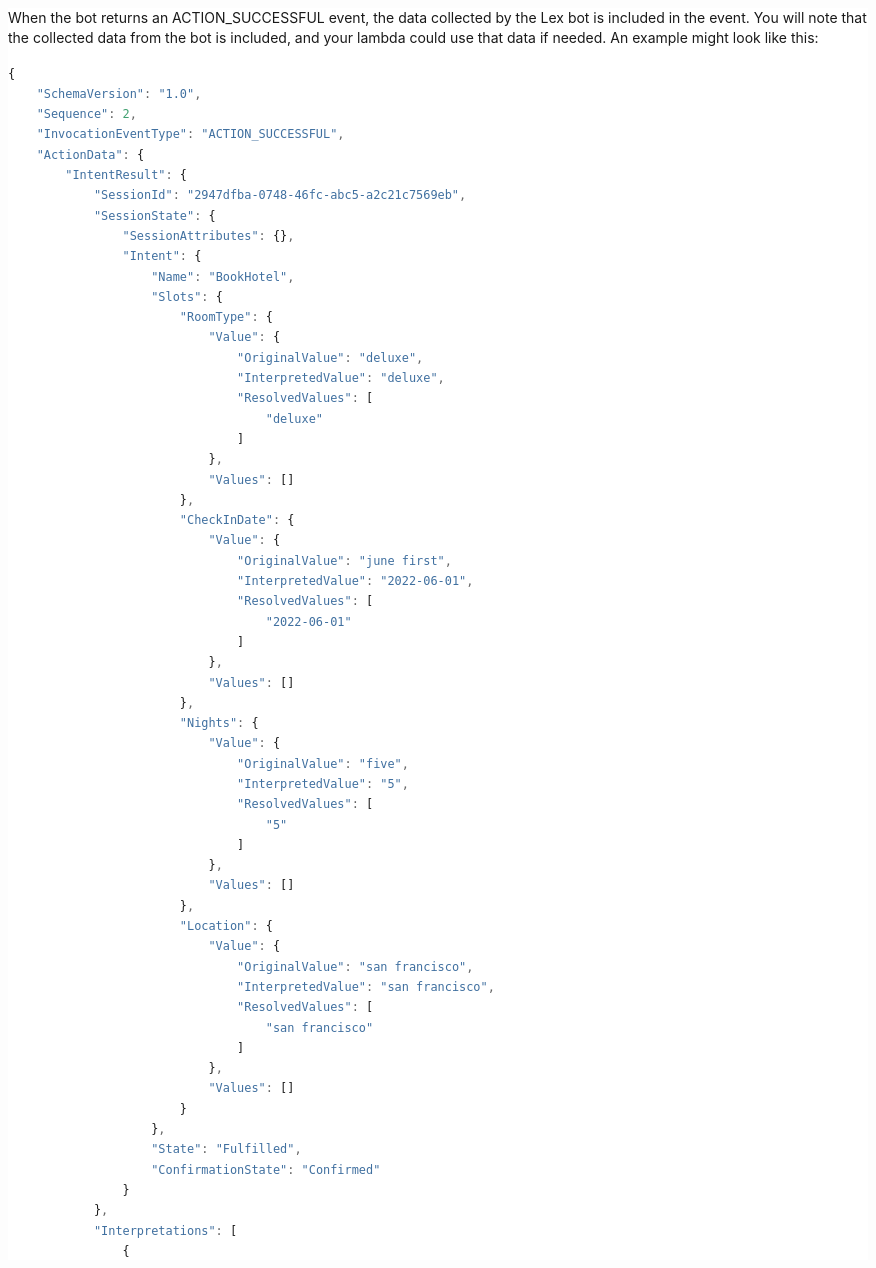When the bot returns an ACTION_SUCCESSFUL event, the data collected by the Lex bot is included in the event.  You will note that the collected data from the bot is included, and your lambda could use that data if needed.  An example might look like this:

```javascript
{
    "SchemaVersion": "1.0",
    "Sequence": 2,
    "InvocationEventType": "ACTION_SUCCESSFUL",
    "ActionData": {
        "IntentResult": {
            "SessionId": "2947dfba-0748-46fc-abc5-a2c21c7569eb",
            "SessionState": {
                "SessionAttributes": {},
                "Intent": {
                    "Name": "BookHotel",
                    "Slots": {
                        "RoomType": {
                            "Value": {
                                "OriginalValue": "deluxe",
                                "InterpretedValue": "deluxe",
                                "ResolvedValues": [
                                    "deluxe"
                                ]
                            },
                            "Values": []
                        },
                        "CheckInDate": {
                            "Value": {
                                "OriginalValue": "june first",
                                "InterpretedValue": "2022-06-01",
                                "ResolvedValues": [
                                    "2022-06-01"
                                ]
                            },
                            "Values": []
                        },
                        "Nights": {
                            "Value": {
                                "OriginalValue": "five",
                                "InterpretedValue": "5",
                                "ResolvedValues": [
                                    "5"
                                ]
                            },
                            "Values": []
                        },
                        "Location": {
                            "Value": {
                                "OriginalValue": "san francisco",
                                "InterpretedValue": "san francisco",
                                "ResolvedValues": [
                                    "san francisco"
                                ]
                            },
                            "Values": []
                        }
                    },
                    "State": "Fulfilled",
                    "ConfirmationState": "Confirmed"
                }
            },
            "Interpretations": [
                {
```